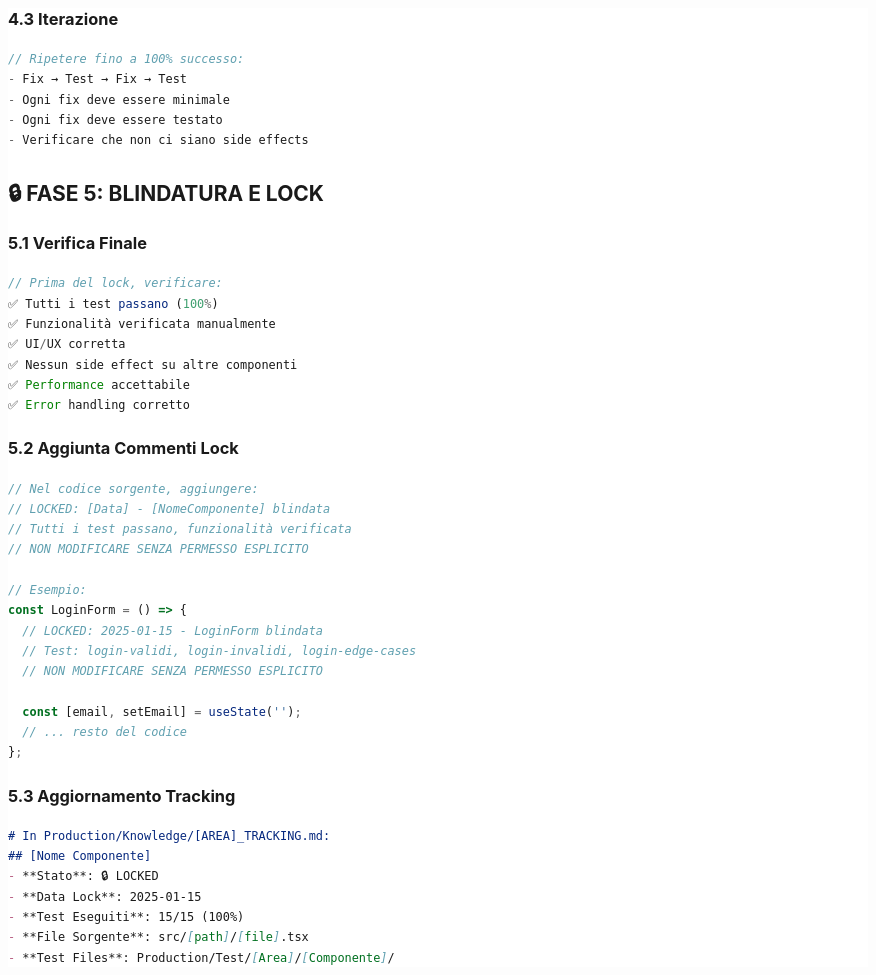 ### 4.3 Iterazione
```javascript
// Ripetere fino a 100% successo:
- Fix → Test → Fix → Test
- Ogni fix deve essere minimale
- Ogni fix deve essere testato
- Verificare che non ci siano side effects
```

## 🔒 FASE 5: BLINDATURA E LOCK

### 5.1 Verifica Finale
```javascript
// Prima del lock, verificare:
✅ Tutti i test passano (100%)
✅ Funzionalità verificata manualmente
✅ UI/UX corretta
✅ Nessun side effect su altre componenti
✅ Performance accettabile
✅ Error handling corretto
```

### 5.2 Aggiunta Commenti Lock
```javascript
// Nel codice sorgente, aggiungere:
// LOCKED: [Data] - [NomeComponente] blindata
// Tutti i test passano, funzionalità verificata
// NON MODIFICARE SENZA PERMESSO ESPLICITO

// Esempio:
const LoginForm = () => {
  // LOCKED: 2025-01-15 - LoginForm blindata
  // Test: login-validi, login-invalidi, login-edge-cases
  // NON MODIFICARE SENZA PERMESSO ESPLICITO
  
  const [email, setEmail] = useState('');
  // ... resto del codice
};
```

### 5.3 Aggiornamento Tracking
```markdown
# In Production/Knowledge/[AREA]_TRACKING.md:
## [Nome Componente]
- **Stato**: 🔒 LOCKED
- **Data Lock**: 2025-01-15
- **Test Eseguiti**: 15/15 (100%)
- **File Sorgente**: src/[path]/[file].tsx
- **Test Files**: Production/Test/[Area]/[Componente]/
```
